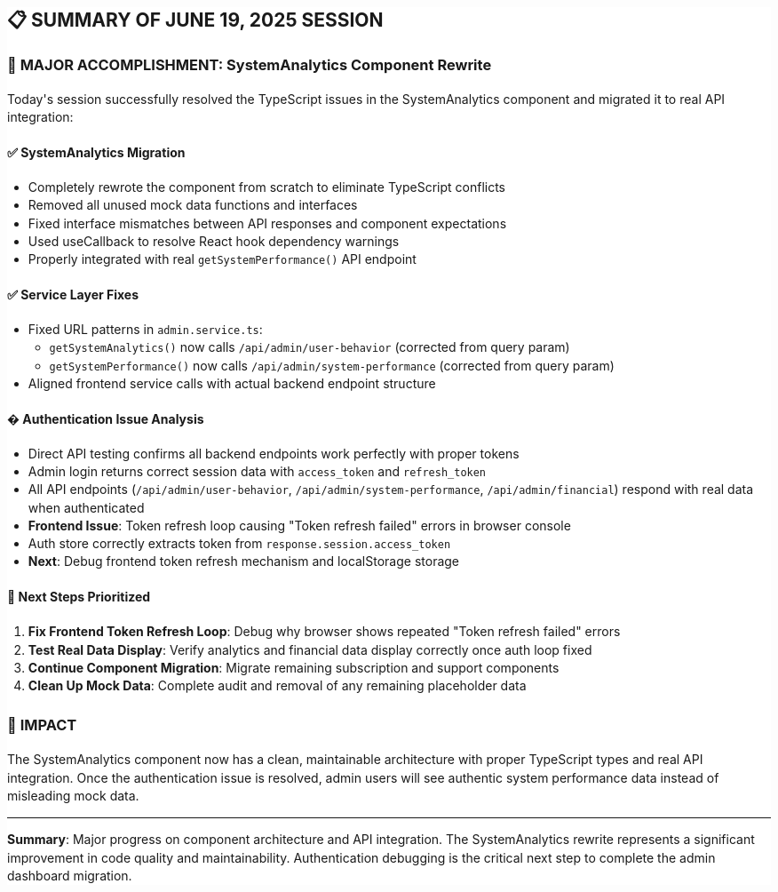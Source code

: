 ## 📋 SUMMARY OF JUNE 19, 2025 SESSION

### 🎯 **MAJOR ACCOMPLISHMENT: SystemAnalytics Component Rewrite**

Today's session successfully resolved the TypeScript issues in the SystemAnalytics component and migrated it to real API integration:

#### ✅ **SystemAnalytics Migration**
- Completely rewrote the component from scratch to eliminate TypeScript conflicts
- Removed all unused mock data functions and interfaces
- Fixed interface mismatches between API responses and component expectations
- Used useCallback to resolve React hook dependency warnings
- Properly integrated with real `getSystemPerformance()` API endpoint

#### ✅ **Service Layer Fixes**
- Fixed URL patterns in `admin.service.ts`:
  - `getSystemAnalytics()` now calls `/api/admin/user-behavior` (corrected from query param)
  - `getSystemPerformance()` now calls `/api/admin/system-performance` (corrected from query param)
- Aligned frontend service calls with actual backend endpoint structure

#### � **Authentication Issue Analysis**
- Direct API testing confirms all backend endpoints work perfectly with proper tokens
- Admin login returns correct session data with `access_token` and `refresh_token`
- All API endpoints (`/api/admin/user-behavior`, `/api/admin/system-performance`, `/api/admin/financial`) respond with real data when authenticated
- **Frontend Issue**: Token refresh loop causing "Token refresh failed" errors in browser console
- Auth store correctly extracts token from `response.session.access_token`  
- **Next**: Debug frontend token refresh mechanism and localStorage storage

#### 🎯 **Next Steps Prioritized**
1. **Fix Frontend Token Refresh Loop**: Debug why browser shows repeated "Token refresh failed" errors
2. **Test Real Data Display**: Verify analytics and financial data display correctly once auth loop fixed
3. **Continue Component Migration**: Migrate remaining subscription and support components
4. **Clean Up Mock Data**: Complete audit and removal of any remaining placeholder data

### 🎊 **IMPACT**
The SystemAnalytics component now has a clean, maintainable architecture with proper TypeScript types and real API integration. Once the authentication issue is resolved, admin users will see authentic system performance data instead of misleading mock data.

---

**Summary**: Major progress on component architecture and API integration. The SystemAnalytics rewrite represents a significant improvement in code quality and maintainability. Authentication debugging is the critical next step to complete the admin dashboard migration.
